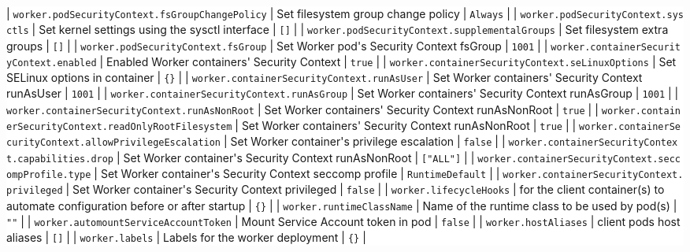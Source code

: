 | `worker.podSecurityContext.fsGroupChangePolicy`            | Set filesystem group change policy                                                                                                                                                                                              | `Always`         |
| `worker.podSecurityContext.sysctls`                        | Set kernel settings using the sysctl interface                                                                                                                                                                                  | `[]`             |
| `worker.podSecurityContext.supplementalGroups`             | Set filesystem extra groups                                                                                                                                                                                                     | `[]`             |
| `worker.podSecurityContext.fsGroup`                        | Set Worker pod's Security Context fsGroup                                                                                                                                                                                       | `1001`           |
| `worker.containerSecurityContext.enabled`                  | Enabled Worker containers' Security Context                                                                                                                                                                                     | `true`           |
| `worker.containerSecurityContext.seLinuxOptions`           | Set SELinux options in container                                                                                                                                                                                                | `{}`             |
| `worker.containerSecurityContext.runAsUser`                | Set Worker containers' Security Context runAsUser                                                                                                                                                                               | `1001`           |
| `worker.containerSecurityContext.runAsGroup`               | Set Worker containers' Security Context runAsGroup                                                                                                                                                                              | `1001`           |
| `worker.containerSecurityContext.runAsNonRoot`             | Set Worker containers' Security Context runAsNonRoot                                                                                                                                                                            | `true`           |
| `worker.containerSecurityContext.readOnlyRootFilesystem`   | Set Worker containers' Security Context runAsNonRoot                                                                                                                                                                            | `true`           |
| `worker.containerSecurityContext.allowPrivilegeEscalation` | Set Worker container's privilege escalation                                                                                                                                                                                     | `false`          |
| `worker.containerSecurityContext.capabilities.drop`        | Set Worker container's Security Context runAsNonRoot                                                                                                                                                                            | `["ALL"]`        |
| `worker.containerSecurityContext.seccompProfile.type`      | Set Worker container's Security Context seccomp profile                                                                                                                                                                         | `RuntimeDefault` |
| `worker.containerSecurityContext.privileged`               | Set Worker container's Security Context privileged                                                                                                                                                                              | `false`          |
| `worker.lifecycleHooks`                                    | for the client container(s) to automate configuration before or after startup                                                                                                                                                   | `{}`             |
| `worker.runtimeClassName`                                  | Name of the runtime class to be used by pod(s)                                                                                                                                                                                  | `""`             |
| `worker.automountServiceAccountToken`                      | Mount Service Account token in pod                                                                                                                                                                                              | `false`          |
| `worker.hostAliases`                                       | client pods host aliases                                                                                                                                                                                                        | `[]`             |
| `worker.labels`                                            | Labels for the worker deployment                                                                                                                                                                                                | `{}`             |
